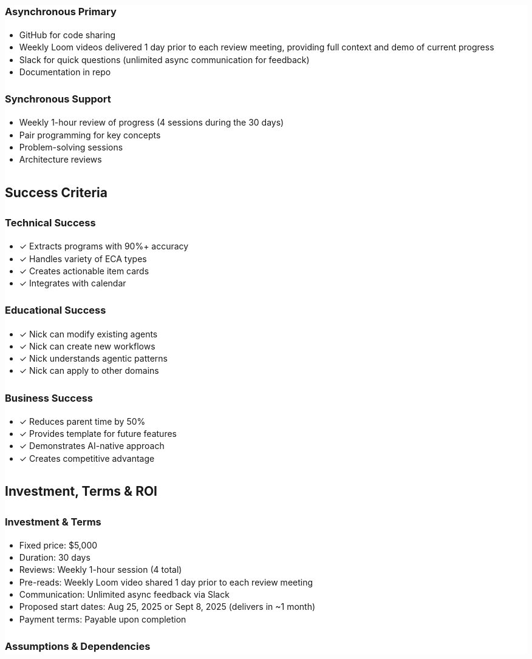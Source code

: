 ### Asynchronous Primary

- GitHub for code sharing
- Weekly Loom videos delivered 1 day prior to each review meeting, providing full context and demo of current progress
- Slack for quick questions (unlimited async communication for feedback)
- Documentation in repo

### Synchronous Support

- Weekly 1-hour review of progress (4 sessions during the 30 days)
- Pair programming for key concepts
- Problem-solving sessions
- Architecture reviews

## Success Criteria

### Technical Success

- ✓ Extracts programs with 90%+ accuracy
- ✓ Handles variety of ECA types
- ✓ Creates actionable item cards
- ✓ Integrates with calendar

### Educational Success

- ✓ Nick can modify existing agents
- ✓ Nick can create new workflows
- ✓ Nick understands agentic patterns
- ✓ Nick can apply to other domains

### Business Success

- ✓ Reduces parent time by 50%
- ✓ Provides template for future features
- ✓ Demonstrates AI-native approach
- ✓ Creates competitive advantage

## Investment, Terms & ROI

### Investment & Terms

- Fixed price: $5,000
- Duration: 30 days
- Reviews: Weekly 1-hour session (4 total)
- Pre-reads: Weekly Loom video shared 1 day prior to each review meeting
- Communication: Unlimited async feedback via Slack
- Proposed start dates: Aug 25, 2025 or Sept 8, 2025 (delivers in ~1 month)
- Payment terms: Payable upon completion

### Assumptions & Dependencies
